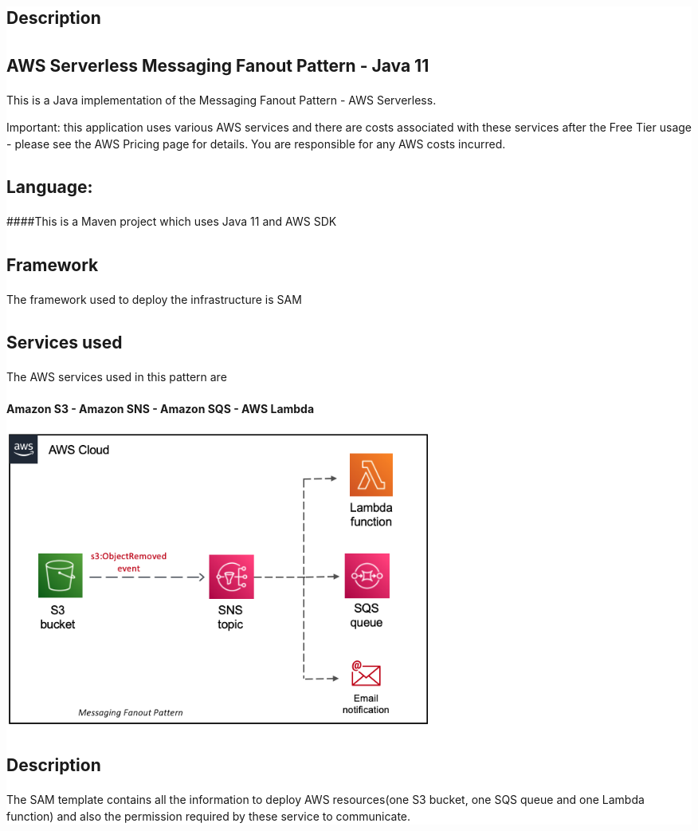 ## Description
## AWS Serverless Messaging Fanout Pattern - Java 11

This is a Java implementation of the Messaging Fanout Pattern - AWS Serverless.

Important: this application uses various AWS services and there are costs associated with these services after the Free Tier usage - please see the AWS Pricing page for details. You are responsible for any AWS costs incurred.

## Language:
####This is a Maven project which uses Java 11 and AWS SDK

## Framework

The framework used to deploy the infrastructure is SAM

## Services used

The AWS services used in this pattern are
#### Amazon S3 - Amazon SNS - Amazon SQS - AWS Lambda

<img src="topology.png" alt="topology" width="62%"/>

## Description
The SAM template contains all the information to deploy AWS resources(one S3 bucket, one SQS queue and one Lambda function)
and also the permission required by these service to communicate.
